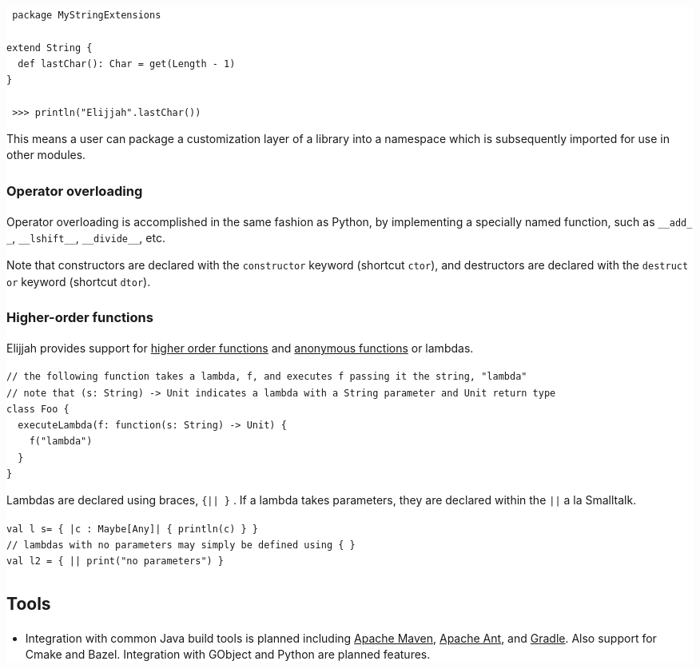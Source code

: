 ~~~~
 package MyStringExtensions

extend String { 
  def lastChar(): Char = get(Length - 1)
}
 
 >>> println("Elijjah".lastChar())
~~~~

This means a user can package a customization layer of a library into a namespace which is subsequently imported for use in other modules.

### Operator overloading

Operator overloading is accomplished in the same fashion as Python, by implementing a specially named function, such as `__add__`, `__lshift__`, `__divide__`, etc.

Note that constructors are declared with the `constructor` keyword (shortcut `ctor`), and destructors are declared with the `destructor` keyword (shortcut `dtor`).

### Higher-order functions

Elijjah provides support for [higher order functions](https://en.wikipedia.org/wiki/Higher_order_functions "Higher order functions") and [anonymous functions](https://en.wikipedia.org/wiki/Anonymous_functions "Anonymous functions") or lambdas.

~~~~
// the following function takes a lambda, f, and executes f passing it the string, "lambda"
// note that (s: String) -> Unit indicates a lambda with a String parameter and Unit return type
class Foo {
  executeLambda(f: function(s: String) -> Unit) {
    f("lambda")
  }
}
~~~~



Lambdas are declared using braces, `{|| }` . If a lambda takes parameters, they are declared within the `||` a la Smalltalk.




~~~~// the following statement defines a lambda that takes a single parameter and passes it to the println function
val l s= { |c : Maybe[Any]| { println(c) } }
// lambdas with no parameters may simply be defined using { }
val l2 = { || print("no parameters") }
~~~~



## Tools
*   Integration with common Java build tools is planned including [Apache Maven](https://en.wikipedia.org/wiki/Apache_Maven "Apache Maven"), [Apache Ant](https://en.wikipedia.org/wiki/Apache_Ant "Apache Ant"), and [Gradle](https://en.wikipedia.org/wiki/Gradle "Gradle").
Also support for Cmake and Bazel.  Integration with GObject and Python are planned features.
